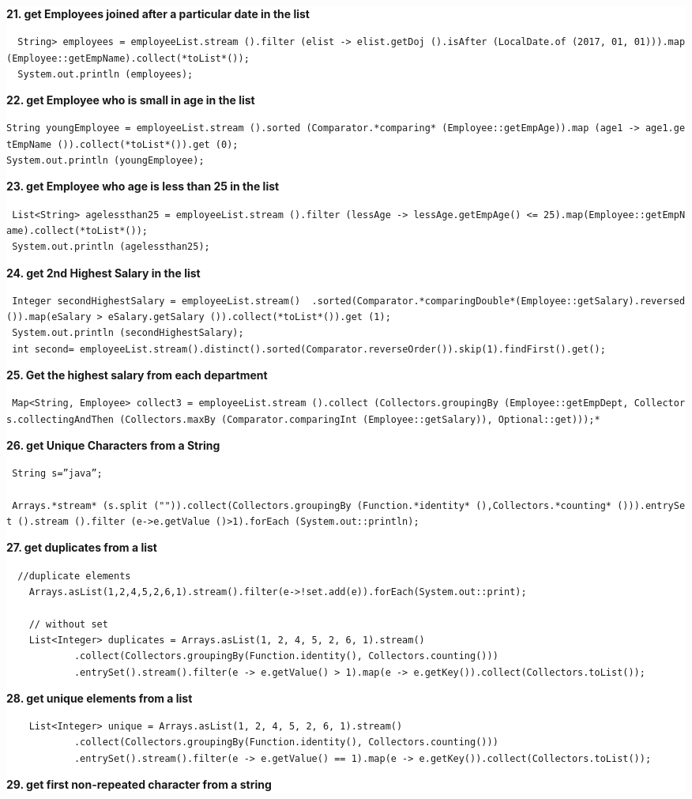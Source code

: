 **21. get Employees joined after a particular date in the list**      
        
      String> employees = employeeList.stream ().filter (elist -> elist.getDoj ().isAfter (LocalDate.of (2017, 01, 01))).map (Employee::getEmpName).collect(*toList*());
      System.out.println (employees);

**22. get Employee who is small in age in the list**

    String youngEmployee = employeeList.stream ().sorted (Comparator.*comparing* (Employee::getEmpAge)).map (age1 -> age1.getEmpName ()).collect(*toList*()).get (0);
    System.out.println (youngEmployee);

**23. get Employee who age is less than 25 in the list**

     List<String> agelessthan25 = employeeList.stream ().filter (lessAge -> lessAge.getEmpAge() <= 25).map(Employee::getEmpName).collect(*toList*());
     System.out.println (agelessthan25);

**24. get 2nd Highest Salary in the list**

     Integer secondHighestSalary = employeeList.stream()  .sorted(Comparator.*comparingDouble*(Employee::getSalary).reversed()).map(eSalary > eSalary.getSalary ()).collect(*toList*()).get (1);
     System.out.println (secondHighestSalary); 
     int second= employeeList.stream().distinct().sorted(Comparator.reverseOrder()).skip(1).findFirst().get();

**25. Get the highest salary from each department**

     Map<String, Employee> collect3 = employeeList.stream ().collect (Collectors.groupingBy (Employee::getEmpDept, Collectors.collectingAndThen (Collectors.maxBy (Comparator.comparingInt (Employee::getSalary)), Optional::get)));*

**26. get Unique Characters from a String**

     String s=”java”;

     Arrays.*stream* (s.split ("")).collect(Collectors.groupingBy (Function.*identity* (),Collectors.*counting* ())).entrySet ().stream ().filter (e->e.getValue ()>1).forEach (System.out::println);

**27. get duplicates from a list**

      //duplicate elements
        Arrays.asList(1,2,4,5,2,6,1).stream().filter(e->!set.add(e)).forEach(System.out::print);

        // without set
        List<Integer> duplicates = Arrays.asList(1, 2, 4, 5, 2, 6, 1).stream()
                .collect(Collectors.groupingBy(Function.identity(), Collectors.counting()))
                .entrySet().stream().filter(e -> e.getValue() > 1).map(e -> e.getKey()).collect(Collectors.toList());
      

**28. get unique elements from a list**
      
        List<Integer> unique = Arrays.asList(1, 2, 4, 5, 2, 6, 1).stream()
                .collect(Collectors.groupingBy(Function.identity(), Collectors.counting()))
                .entrySet().stream().filter(e -> e.getValue() == 1).map(e -> e.getKey()).collect(Collectors.toList());
       

**29. get first non-repeated character from a string**
